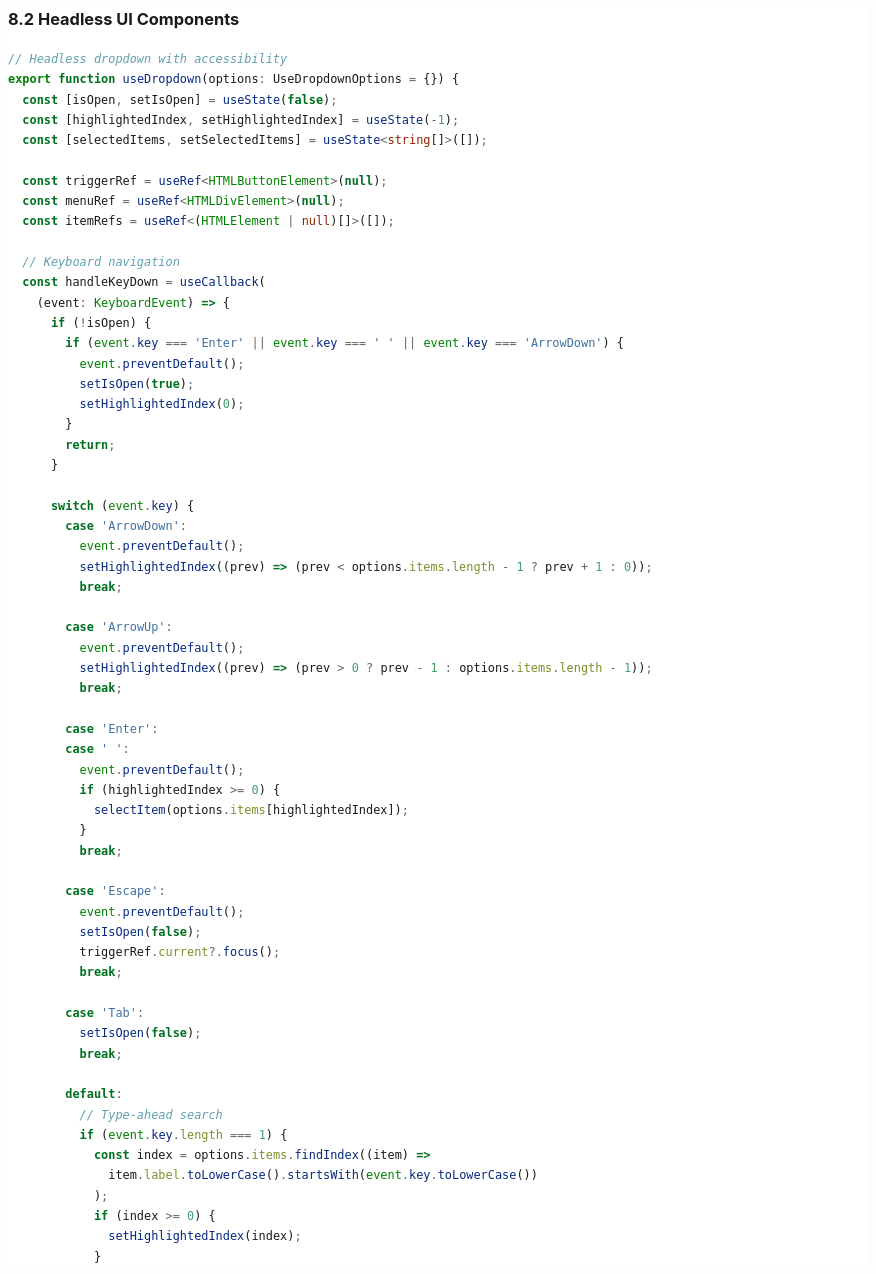 ### 8.2 Headless UI Components

```typescript
// Headless dropdown with accessibility
export function useDropdown(options: UseDropdownOptions = {}) {
  const [isOpen, setIsOpen] = useState(false);
  const [highlightedIndex, setHighlightedIndex] = useState(-1);
  const [selectedItems, setSelectedItems] = useState<string[]>([]);

  const triggerRef = useRef<HTMLButtonElement>(null);
  const menuRef = useRef<HTMLDivElement>(null);
  const itemRefs = useRef<(HTMLElement | null)[]>([]);

  // Keyboard navigation
  const handleKeyDown = useCallback(
    (event: KeyboardEvent) => {
      if (!isOpen) {
        if (event.key === 'Enter' || event.key === ' ' || event.key === 'ArrowDown') {
          event.preventDefault();
          setIsOpen(true);
          setHighlightedIndex(0);
        }
        return;
      }

      switch (event.key) {
        case 'ArrowDown':
          event.preventDefault();
          setHighlightedIndex((prev) => (prev < options.items.length - 1 ? prev + 1 : 0));
          break;

        case 'ArrowUp':
          event.preventDefault();
          setHighlightedIndex((prev) => (prev > 0 ? prev - 1 : options.items.length - 1));
          break;

        case 'Enter':
        case ' ':
          event.preventDefault();
          if (highlightedIndex >= 0) {
            selectItem(options.items[highlightedIndex]);
          }
          break;

        case 'Escape':
          event.preventDefault();
          setIsOpen(false);
          triggerRef.current?.focus();
          break;

        case 'Tab':
          setIsOpen(false);
          break;

        default:
          // Type-ahead search
          if (event.key.length === 1) {
            const index = options.items.findIndex((item) =>
              item.label.toLowerCase().startsWith(event.key.toLowerCase())
            );
            if (index >= 0) {
              setHighlightedIndex(index);
            }
```